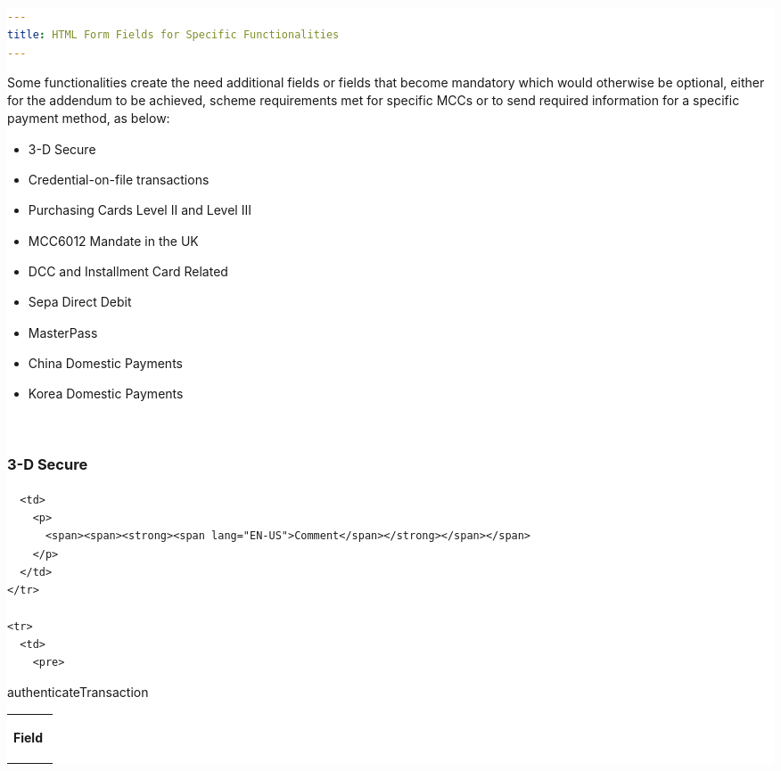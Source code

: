```yaml
---
title: HTML Form Fields for Specific Functionalities
---
```


Some functionalities create the need additional fields or fields that become mandatory which would otherwise be optional, either for the addendum to be achieved, scheme requirements met for specific MCCs or to send required information for a specific payment method, as below:

  * 3-D Secure

  * <span lang="EN-US"><span>Credential-on-file transactions</span></span>

  * Purchasing Cards Level II and Level III

  * MCC6012 Mandate in the UK

  * DCC and Installment Card Related&nbsp;

  * Sepa Direct Debit

  * MasterPass

  * China Domestic Payments

  * Korea Domestic Payments

&nbsp;

### <span><span><span><span><span><span><span><span><span><span><span><span><span><span><span><span><span><span>3-D Secure</span></span></span></span></span></span></span></span></span></span></span></span></span></span></span></span></span></span>

<table class="Table">
  <tbody>
    <tr>
      <td>
        <p>
          <span><span><strong><span lang="EN-US">Field&nbsp;</span></strong></span></span>
        </p>
      </td>
      
      <td>
        <p>
          <span><span><strong><span lang="EN-US">Comment</span></strong></span></span>
        </p>
      </td>
    </tr>
    
    <tr>
      <td>
        <pre>
<span><span><span lang="EN-US">authenticateTransaction</span></span></span></pre>
      </td>
      